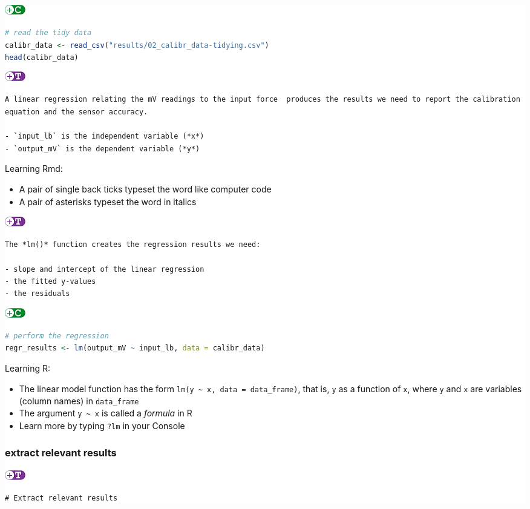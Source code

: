 ![](../resources/images/code-icon.png)


```r
# read the tidy data
calibr_data <- read_csv("results/02_calibr_data-tidying.csv")
head(calibr_data)
```

![](../resources/images/text-icon.png)

    A linear regression relating the mV readings to the input force  produces the results we need to report the calibration equation and the sensor accuracy. 

    - `input_lb` is the independent variable (*x*) 
    - `output_mV` is the dependent variable (*y*) 

Learning Rmd:

- A pair of single back ticks typeset the word like computer code 
- A pair of asterisks typeset the word in italics 

![](../resources/images/text-icon.png)

    The *lm()* function creates the regression results we need:  

    - slope and intercept of the linear regression
    - the fitted y-values 
    - the residuals 

![](../resources/images/code-icon.png)


```r
# perform the regression
regr_results <- lm(output_mV ~ input_lb, data = calibr_data)
```

Learning R:

- The linear model function has the form `lm(y ~ x, data = data_frame)`, that is, `y` as a function of `x`, where `y` and `x`  are variables (column names) in `data_frame`
- The argument `y ~ x` is called a *formula* in R  
- Learn more by typing `?lm` in your Console

### extract relevant results 

![](../resources/images/text-icon.png)

    # Extract relevant results 
    